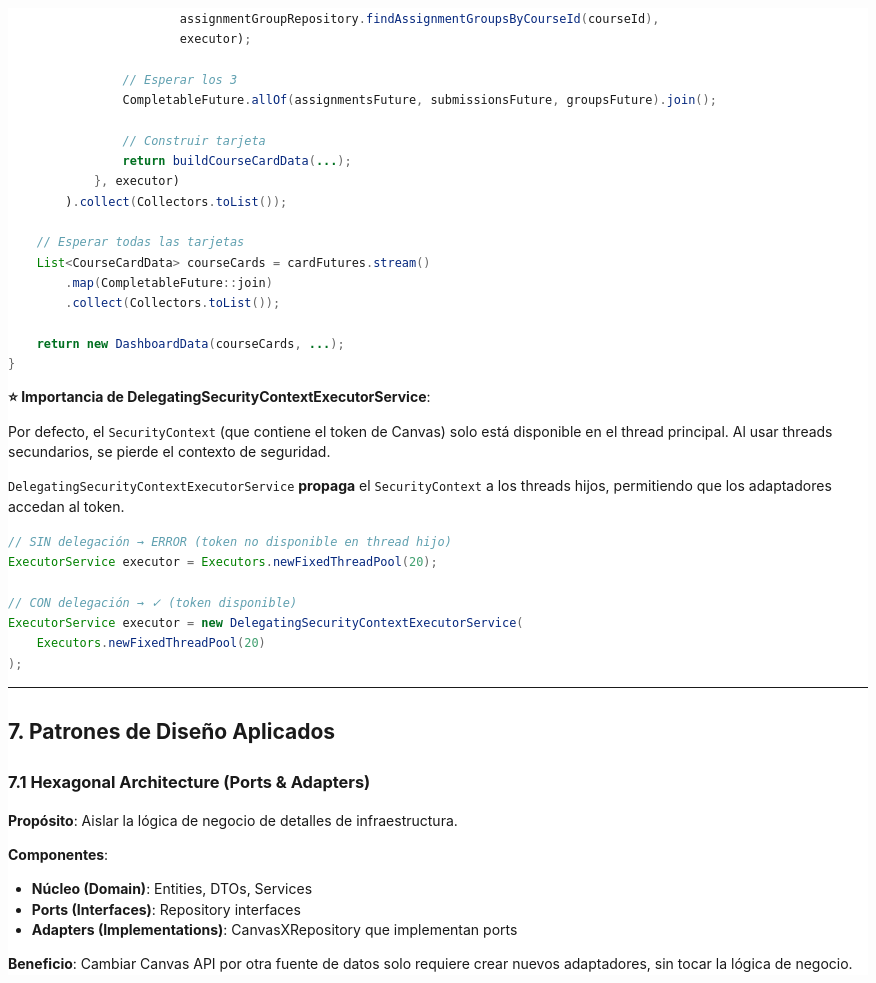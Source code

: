 ```java
                        assignmentGroupRepository.findAssignmentGroupsByCourseId(courseId),
                        executor);

                // Esperar los 3
                CompletableFuture.allOf(assignmentsFuture, submissionsFuture, groupsFuture).join();

                // Construir tarjeta
                return buildCourseCardData(...);
            }, executor)
        ).collect(Collectors.toList());

    // Esperar todas las tarjetas
    List<CourseCardData> courseCards = cardFutures.stream()
        .map(CompletableFuture::join)
        .collect(Collectors.toList());

    return new DashboardData(courseCards, ...);
}
```

**⭐ Importancia de DelegatingSecurityContextExecutorService**:

Por defecto, el `SecurityContext` (que contiene el token de Canvas) solo está disponible en el thread principal. Al usar threads secundarios, se pierde el contexto de seguridad.

`DelegatingSecurityContextExecutorService` **propaga** el `SecurityContext` a los threads hijos, permitiendo que los adaptadores accedan al token.

```java
// SIN delegación → ERROR (token no disponible en thread hijo)
ExecutorService executor = Executors.newFixedThreadPool(20);

// CON delegación → ✓ (token disponible)
ExecutorService executor = new DelegatingSecurityContextExecutorService(
    Executors.newFixedThreadPool(20)
);
```

---

## 7. Patrones de Diseño Aplicados

### 7.1 Hexagonal Architecture (Ports & Adapters)

**Propósito**: Aislar la lógica de negocio de detalles de infraestructura.

**Componentes**:
- **Núcleo (Domain)**: Entities, DTOs, Services
- **Ports (Interfaces)**: Repository interfaces
- **Adapters (Implementations)**: CanvasXRepository que implementan ports

**Beneficio**: Cambiar Canvas API por otra fuente de datos solo requiere crear nuevos adaptadores, sin tocar la lógica de negocio.
